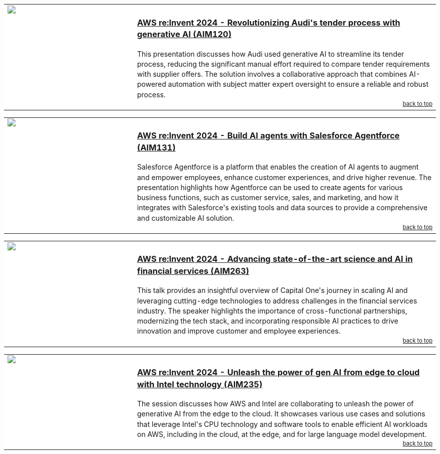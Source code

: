 <table style='border: none; border-collapse: collapse; width: 100%;'><tr style='border: none;'>
<td width='30%' style='border: none;'><a href='https://www.youtube.com/watch?v=ZBVUv3uKWn0'><img src='https://img.youtube.com/vi/ZBVUv3uKWn0/0.jpg' width='200'></a></td>
<td valign='top' style='border: none;'>
<h3><a href='https://www.youtube.com/watch?v=ZBVUv3uKWn0'>AWS re:Invent 2024 - Revolutionizing Audi's tender process with generative AI (AIM120)</a></h3>
This presentation discusses how Audi used generative AI to streamline its tender process, reducing the significant manual effort required to compare tender requirements with supplier offers. The solution involves a collaborative approach that combines AI-powered automation with subject matter expert oversight to ensure a reliable and robust process.
<div style='text-align: right; font-size: 0.8em;'><a href='#table-of-contents'>back to top</a></div>
</td>
</tr></table>

<table style='border: none; border-collapse: collapse; width: 100%;'><tr style='border: none;'>
<td width='30%' style='border: none;'><a href='https://www.youtube.com/watch?v=L-nBTPYcTKQ'><img src='https://img.youtube.com/vi/L-nBTPYcTKQ/0.jpg' width='200'></a></td>
<td valign='top' style='border: none;'>
<h3><a href='https://www.youtube.com/watch?v=L-nBTPYcTKQ'>AWS re:Invent 2024 - Build AI agents with Salesforce Agentforce (AIM131)</a></h3>
Salesforce Agentforce is a platform that enables the creation of AI agents to augment and empower employees, enhance customer experiences, and drive higher revenue. The presentation highlights how Agentforce can be used to create agents for various business functions, such as customer service, sales, and marketing, and how it integrates with Salesforce's existing tools and data sources to provide a comprehensive and customizable AI solution.
<div style='text-align: right; font-size: 0.8em;'><a href='#table-of-contents'>back to top</a></div>
</td>
</tr></table>

<table style='border: none; border-collapse: collapse; width: 100%;'><tr style='border: none;'>
<td width='30%' style='border: none;'><a href='https://www.youtube.com/watch?v=DEtL8R_yyU4'><img src='https://img.youtube.com/vi/DEtL8R_yyU4/0.jpg' width='200'></a></td>
<td valign='top' style='border: none;'>
<h3><a href='https://www.youtube.com/watch?v=DEtL8R_yyU4'>AWS re:Invent 2024 - Advancing state-of-the-art science and AI in financial services (AIM263)</a></h3>
This talk provides an insightful overview of Capital One's journey in scaling AI and leveraging cutting-edge technologies to address challenges in the financial services industry. The speaker highlights the importance of cross-functional partnerships, modernizing the tech stack, and incorporating responsible AI practices to drive innovation and improve customer and employee experiences.
<div style='text-align: right; font-size: 0.8em;'><a href='#table-of-contents'>back to top</a></div>
</td>
</tr></table>

<table style='border: none; border-collapse: collapse; width: 100%;'><tr style='border: none;'>
<td width='30%' style='border: none;'><a href='https://www.youtube.com/watch?v=uQ9pMOtAC4Q'><img src='https://img.youtube.com/vi/uQ9pMOtAC4Q/0.jpg' width='200'></a></td>
<td valign='top' style='border: none;'>
<h3><a href='https://www.youtube.com/watch?v=uQ9pMOtAC4Q'>AWS re:Invent 2024 - Unleash the power of gen AI from edge to cloud with Intel technology (AIM235)</a></h3>
The session discusses how AWS and Intel are collaborating to unleash the power of generative AI from the edge to the cloud. It showcases various use cases and solutions that leverage Intel's CPU technology and software tools to enable efficient AI workloads on AWS, including in the cloud, at the edge, and for large language model development.
<div style='text-align: right; font-size: 0.8em;'><a href='#table-of-contents'>back to top</a></div>
</td>
</tr></table>
